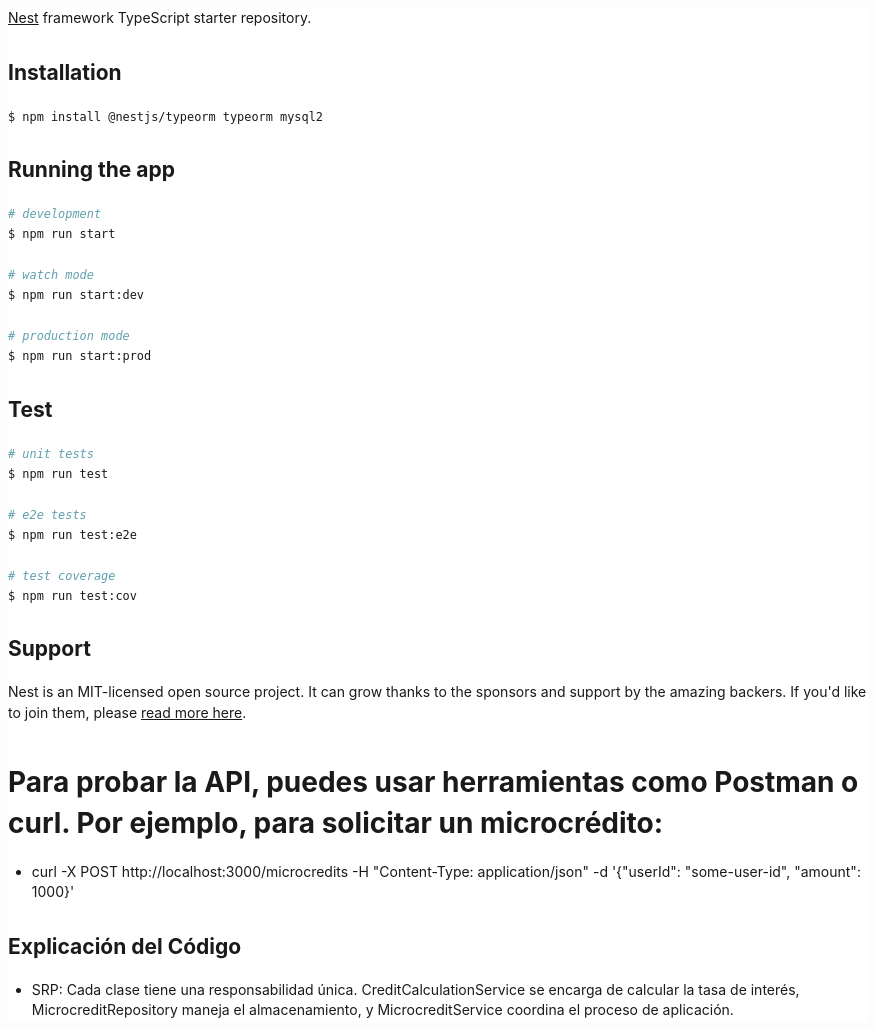 [Nest](https://github.com/nestjs/nest) framework TypeScript starter repository.

## Installation

```bash
$ npm install @nestjs/typeorm typeorm mysql2
```

## Running the app

```bash
# development
$ npm run start

# watch mode
$ npm run start:dev

# production mode
$ npm run start:prod
```

## Test

```bash
# unit tests
$ npm run test

# e2e tests
$ npm run test:e2e

# test coverage
$ npm run test:cov
```

## Support

Nest is an MIT-licensed open source project. It can grow thanks to the sponsors and support by the amazing backers. If you'd like to join them, please [read more here](https://docs.nestjs.com/support).


# Para probar la API, puedes usar herramientas como Postman o curl. Por ejemplo, para solicitar un microcrédito:

- curl -X POST http://localhost:3000/microcredits -H "Content-Type: application/json" -d '{"userId": "some-user-id", "amount": 1000}'

## Explicación del Código

- SRP: Cada clase tiene una responsabilidad única. CreditCalculationService se encarga de calcular la tasa de interés, MicrocreditRepository maneja el almacenamiento, y MicrocreditService coordina el proceso de aplicación.
